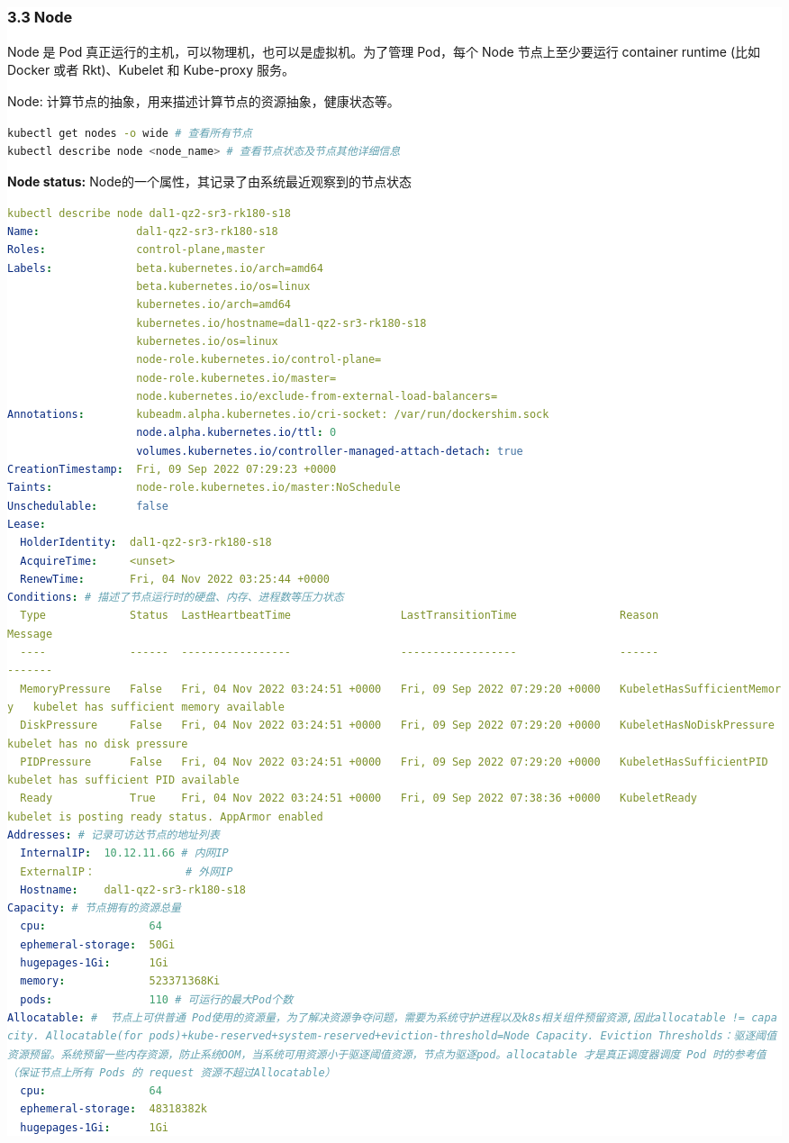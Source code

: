 ### 3.3 Node

Node 是 Pod 真正运行的主机，可以物理机，也可以是虚拟机。为了管理 Pod，每个 Node 节点上至少要运行 container runtime (比如 Docker 或者 Rkt)、Kubelet 和 Kube-proxy 服务。

Node: 计算节点的抽象，用来描述计算节点的资源抽象，健康状态等。

```sh
kubectl get nodes -o wide # 查看所有节点
kubectl describe node <node_name> # 查看节点状态及节点其他详细信息
```

**Node status:** Node的一个属性，其记录了由系统最近观察到的节点状态

```yaml
kubectl describe node dal1-qz2-sr3-rk180-s18
Name:               dal1-qz2-sr3-rk180-s18
Roles:              control-plane,master
Labels:             beta.kubernetes.io/arch=amd64
                    beta.kubernetes.io/os=linux
                    kubernetes.io/arch=amd64
                    kubernetes.io/hostname=dal1-qz2-sr3-rk180-s18
                    kubernetes.io/os=linux
                    node-role.kubernetes.io/control-plane=
                    node-role.kubernetes.io/master=
                    node.kubernetes.io/exclude-from-external-load-balancers=
Annotations:        kubeadm.alpha.kubernetes.io/cri-socket: /var/run/dockershim.sock
                    node.alpha.kubernetes.io/ttl: 0
                    volumes.kubernetes.io/controller-managed-attach-detach: true
CreationTimestamp:  Fri, 09 Sep 2022 07:29:23 +0000
Taints:             node-role.kubernetes.io/master:NoSchedule
Unschedulable:      false
Lease:
  HolderIdentity:  dal1-qz2-sr3-rk180-s18
  AcquireTime:     <unset>
  RenewTime:       Fri, 04 Nov 2022 03:25:44 +0000
Conditions: # 描述了节点运行时的硬盘、内存、进程数等压力状态
  Type             Status  LastHeartbeatTime                 LastTransitionTime                Reason                       Message
  ----             ------  -----------------                 ------------------                ------                       -------
  MemoryPressure   False   Fri, 04 Nov 2022 03:24:51 +0000   Fri, 09 Sep 2022 07:29:20 +0000   KubeletHasSufficientMemory   kubelet has sufficient memory available
  DiskPressure     False   Fri, 04 Nov 2022 03:24:51 +0000   Fri, 09 Sep 2022 07:29:20 +0000   KubeletHasNoDiskPressure     kubelet has no disk pressure
  PIDPressure      False   Fri, 04 Nov 2022 03:24:51 +0000   Fri, 09 Sep 2022 07:29:20 +0000   KubeletHasSufficientPID      kubelet has sufficient PID available
  Ready            True    Fri, 04 Nov 2022 03:24:51 +0000   Fri, 09 Sep 2022 07:38:36 +0000   KubeletReady                 kubelet is posting ready status. AppArmor enabled
Addresses: # 记录可访达节点的地址列表
  InternalIP:  10.12.11.66 # 内网IP
  ExternalIP：              # 外网IP
  Hostname:    dal1-qz2-sr3-rk180-s18
Capacity: # 节点拥有的资源总量
  cpu:                64
  ephemeral-storage:  50Gi
  hugepages-1Gi:      1Gi
  memory:             523371368Ki
  pods:               110 # 可运行的最大Pod个数
Allocatable: #  节点上可供普通 Pod使用的资源量，为了解决资源争夺问题，需要为系统守护进程以及k8s相关组件预留资源,因此allocatable != capacity. Allocatable(for pods)+kube-reserved+system-reserved+eviction-threshold=Node Capacity. Eviction Thresholds：驱逐阈值资源预留。系统预留一些内存资源，防止系统OOM，当系统可用资源小于驱逐阈值资源，节点为驱逐pod。allocatable 才是真正调度器调度 Pod 时的参考值（保证节点上所有 Pods 的 request 资源不超过Allocatable）
  cpu:                64
  ephemeral-storage:  48318382k
  hugepages-1Gi:      1Gi
```